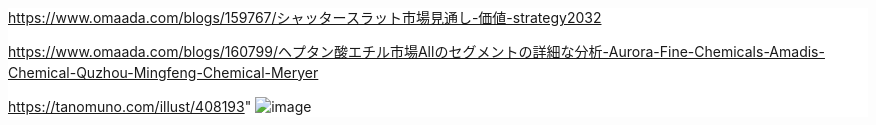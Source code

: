 <a href=https://www.omaada.com/blogs/159767/シャッタースラット市場見通し-価値-strategy2032>https://www.omaada.com/blogs/159767/シャッタースラット市場見通し-価値-strategy2032</a>

<a href=https://www.omaada.com/blogs/160799/ヘプタン酸エチル市場Allのセグメントの詳細な分析-Aurora-Fine-Chemicals-Amadis-Chemical-Quzhou-Mingfeng-Chemical-Meryer>https://www.omaada.com/blogs/160799/ヘプタン酸エチル市場Allのセグメントの詳細な分析-Aurora-Fine-Chemicals-Amadis-Chemical-Quzhou-Mingfeng-Chemical-Meryer</a>

<a href=https://tanomuno.com/illust/408193>https://tanomuno.com/illust/408193</a>"
![image](https://github.com/user-attachments/assets/fca97654-bda0-42d6-b087-70cba71d4f37)
